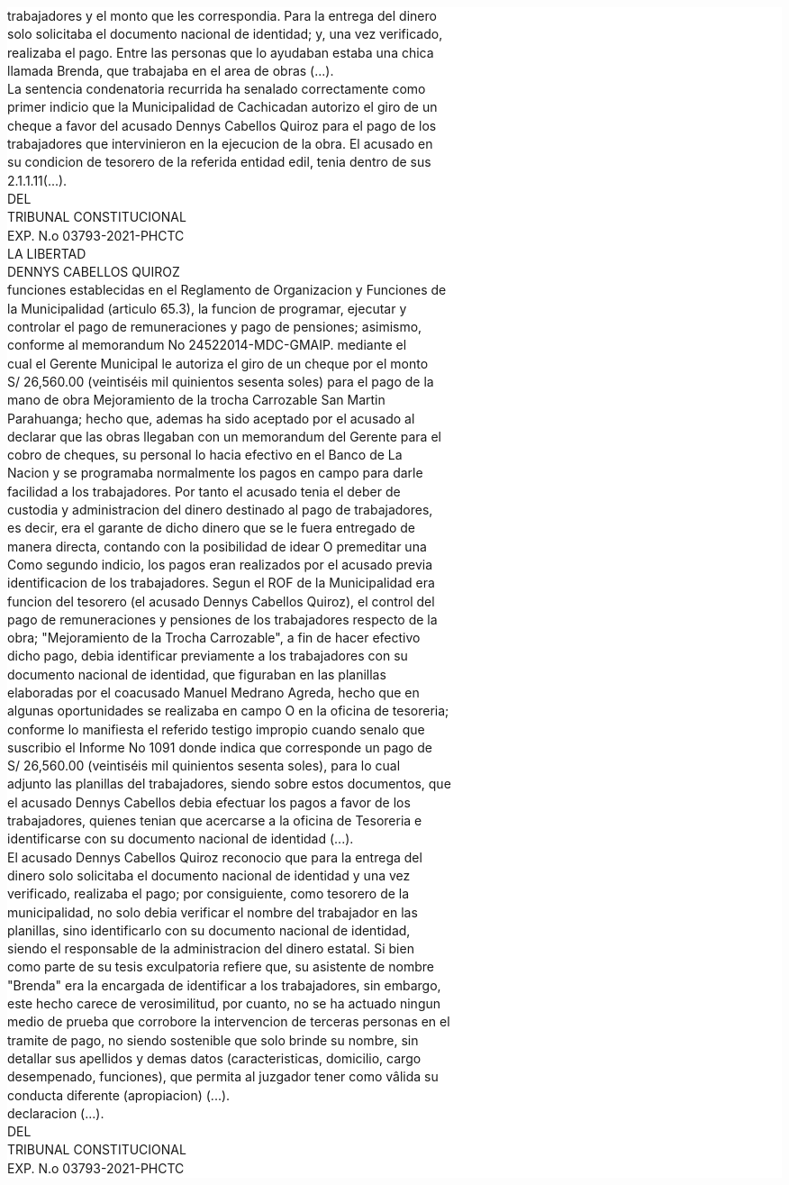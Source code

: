 trabajadores y el monto que les correspondia. Para la entrega del dinero  
solo solicitaba el documento nacional de identidad; y, una vez verificado,  
realizaba el pago. Entre las personas que lo ayudaban estaba una chica  
llamada Brenda, que trabajaba en el area de obras (...).  
La sentencia condenatoria recurrida ha senalado correctamente como  
primer indicio que la Municipalidad de Cachicadan autorizo el giro de un  
cheque a favor del acusado Dennys Cabellos Quiroz para el pago de los  
trabajadores que intervinieron en la ejecucion de la obra. El acusado en  
su condicion de tesorero de la referida entidad edil, tenia dentro de sus  
2.1.1.11(...).  
DEL  
TRIBUNAL CONSTITUCIONAL  
EXP. N.o 03793-2021-PHCTC  
LA LIBERTAD  
DENNYS CABELLOS QUIROZ  
funciones establecidas en el Reglamento de Organizacion y Funciones de  
la Municipalidad (articulo 65.3), la funcion de programar, ejecutar y  
controlar el pago de remuneraciones y pago de pensiones; asimismo,  
conforme al memorandum No 24522014-MDC-GMAIP. mediante el  
cual el Gerente Municipal le autoriza el giro de un cheque por el monto  
S/ 26,560.00 (veintiséis mil quinientos sesenta soles) para el pago de la  
mano de obra Mejoramiento de la trocha Carrozable San Martin  
Parahuanga; hecho que, ademas ha sido aceptado por el acusado al  
declarar que las obras llegaban con un memorandum del Gerente para el  
cobro de cheques, su personal lo hacia efectivo en el Banco de La  
Nacion y se programaba normalmente los pagos en campo para darle  
facilidad a los trabajadores. Por tanto el acusado tenia el deber de  
custodia y administracion del dinero destinado al pago de trabajadores,  
es decir, era el garante de dicho dinero que se le fuera entregado de  
manera directa, contando con la posibilidad de idear O premeditar una  
Como segundo indicio, los pagos eran realizados por el acusado previa  
identificacion de los trabajadores. Segun el ROF de la Municipalidad era  
funcion del tesorero (el acusado Dennys Cabellos Quiroz), el control del  
pago de remuneraciones y pensiones de los trabajadores respecto de la  
obra; "Mejoramiento de la Trocha Carrozable", a fin de hacer efectivo  
dicho pago, debia identificar previamente a los trabajadores con su  
documento nacional de identidad, que figuraban en las planillas  
elaboradas por el coacusado Manuel Medrano Agreda, hecho que en  
algunas oportunidades se realizaba en campo O en la oficina de tesoreria;  
conforme lo manifiesta el referido testigo impropio cuando senalo que  
suscribio el Informe No 1091 donde indica que corresponde un pago de  
S/ 26,560.00 (veintiséis mil quinientos sesenta soles), para lo cual  
adjunto las planillas del trabajadores, siendo sobre estos documentos, que  
el acusado Dennys Cabellos debia efectuar los pagos a favor de los  
trabajadores, quienes tenian que acercarse a la oficina de Tesoreria e  
identificarse con su documento nacional de identidad (...).  
El acusado Dennys Cabellos Quiroz reconocio que para la entrega del  
dinero solo solicitaba el documento nacional de identidad y una vez  
verificado, realizaba el pago; por consiguiente, como tesorero de la  
municipalidad, no solo debia verificar el nombre del trabajador en las  
planillas, sino identificarlo con su documento nacional de identidad,  
siendo el responsable de la administracion del dinero estatal. Si bien  
como parte de su tesis exculpatoria refiere que, su asistente de nombre  
"Brenda" era la encargada de identificar a los trabajadores, sin embargo,  
este hecho carece de verosimilitud, por cuanto, no se ha actuado ningun  
medio de prueba que corrobore la intervencion de terceras personas en el  
tramite de pago, no siendo sostenible que solo brinde su nombre, sin  
detallar sus apellidos y demas datos (caracteristicas, domicilio, cargo  
desempenado, funciones), que permita al juzgador tener como vâlida su  
conducta diferente (apropiacion) (...).  
declaracion (...).  
DEL  
TRIBUNAL CONSTITUCIONAL  
EXP. N.o 03793-2021-PHCTC  